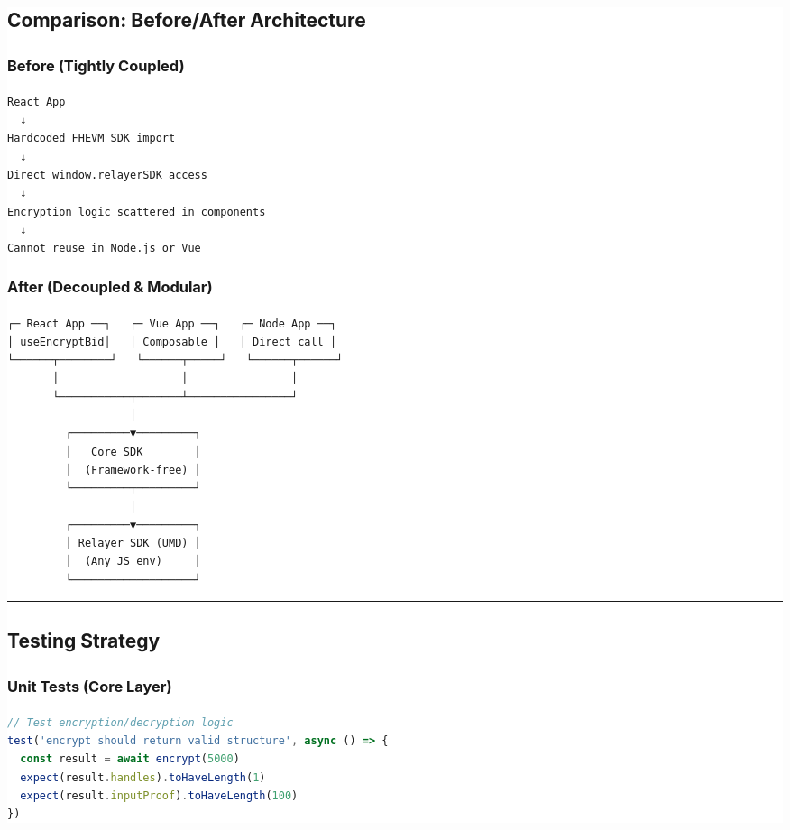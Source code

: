 
## Comparison: Before/After Architecture

### Before (Tightly Coupled)

```
React App
  ↓
Hardcoded FHEVM SDK import
  ↓
Direct window.relayerSDK access
  ↓
Encryption logic scattered in components
  ↓
Cannot reuse in Node.js or Vue
```

### After (Decoupled & Modular)

```
┌─ React App ──┐   ┌─ Vue App ──┐   ┌─ Node App ──┐
│ useEncryptBid│   │ Composable │   │ Direct call │
└──────┬────────┘   └──────┬─────┘   └──────┬──────┘
       │                   │                │
       └───────────┬───────┴────────────────┘
                   │
         ┌─────────▼─────────┐
         │   Core SDK        │
         │  (Framework-free) │
         └─────────┬─────────┘
                   │
         ┌─────────▼─────────┐
         │ Relayer SDK (UMD) │
         │  (Any JS env)     │
         └───────────────────┘
```

---

## Testing Strategy

### Unit Tests (Core Layer)

```typescript
// Test encryption/decryption logic
test('encrypt should return valid structure', async () => {
  const result = await encrypt(5000)
  expect(result.handles).toHaveLength(1)
  expect(result.inputProof).toHaveLength(100)
})
```
